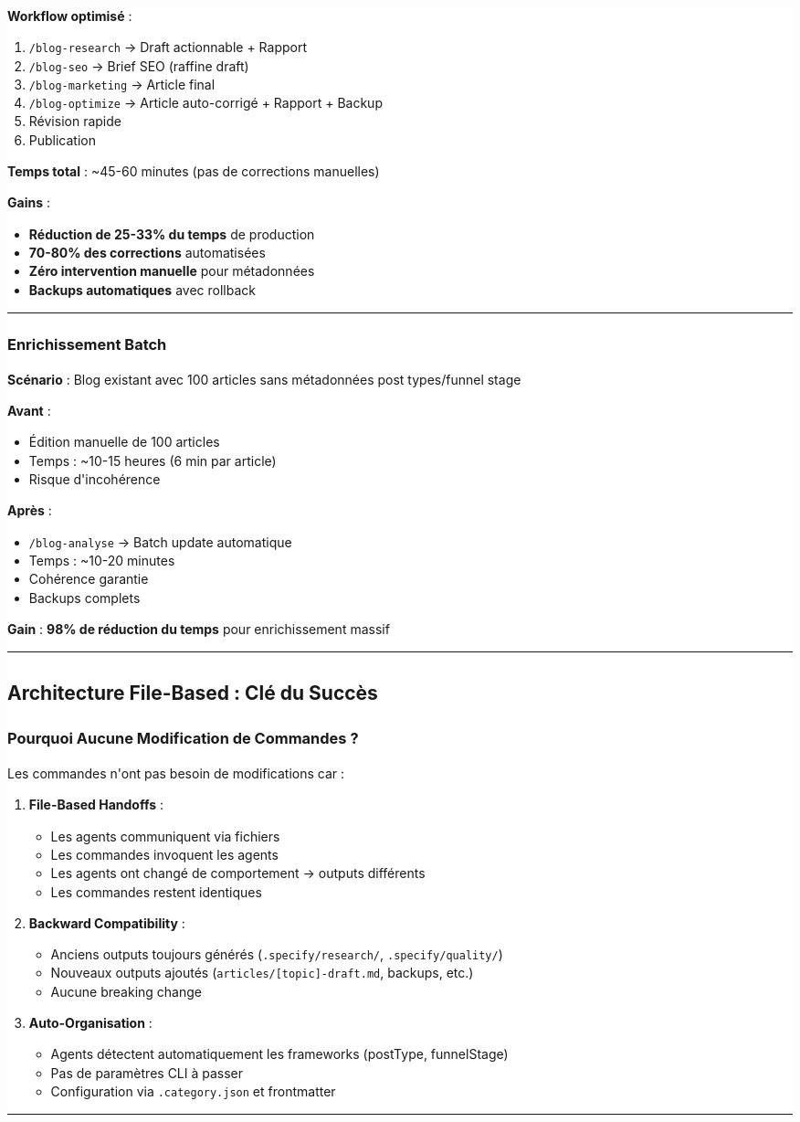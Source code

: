 **Workflow optimisé** :
1. `/blog-research` → Draft actionnable + Rapport
2. `/blog-seo` → Brief SEO (raffine draft)
3. `/blog-marketing` → Article final
4. `/blog-optimize` → Article auto-corrigé + Rapport + Backup
5. Révision rapide
6. Publication

**Temps total** : ~45-60 minutes (pas de corrections manuelles)

**Gains** :
- **Réduction de 25-33% du temps** de production
- **70-80% des corrections** automatisées
- **Zéro intervention manuelle** pour métadonnées
- **Backups automatiques** avec rollback

---

### Enrichissement Batch

**Scénario** : Blog existant avec 100 articles sans métadonnées post types/funnel stage

**Avant** :
- Édition manuelle de 100 articles
- Temps : ~10-15 heures (6 min par article)
- Risque d'incohérence

**Après** :
- `/blog-analyse` → Batch update automatique
- Temps : ~10-20 minutes
- Cohérence garantie
- Backups complets

**Gain** : **98% de réduction du temps** pour enrichissement massif

---

## Architecture File-Based : Clé du Succès

### Pourquoi Aucune Modification de Commandes ?

Les commandes n'ont pas besoin de modifications car :

1. **File-Based Handoffs** :
   - Les agents communiquent via fichiers
   - Les commandes invoquent les agents
   - Les agents ont changé de comportement → outputs différents
   - Les commandes restent identiques

2. **Backward Compatibility** :
   - Anciens outputs toujours générés (`.specify/research/`, `.specify/quality/`)
   - Nouveaux outputs ajoutés (`articles/[topic]-draft.md`, backups, etc.)
   - Aucune breaking change

3. **Auto-Organisation** :
   - Agents détectent automatiquement les frameworks (postType, funnelStage)
   - Pas de paramètres CLI à passer
   - Configuration via `.category.json` et frontmatter

---